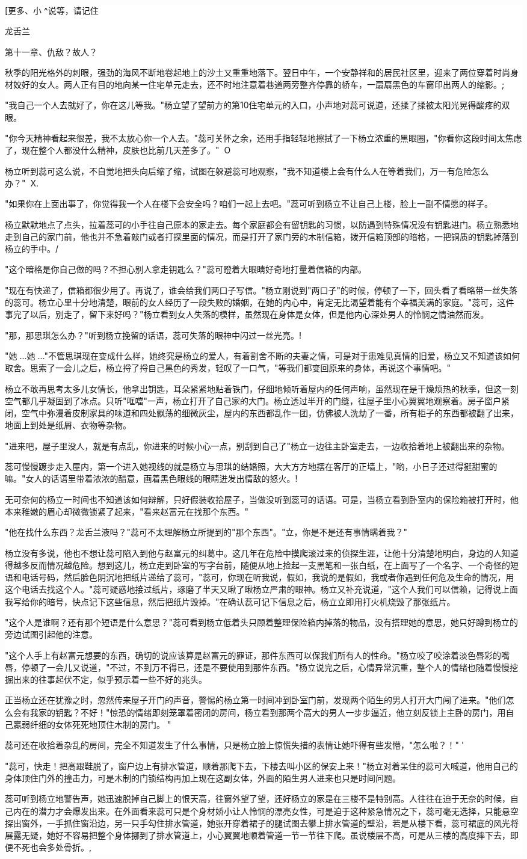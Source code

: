  [更多、小 ^说等，请记住

龙舌兰

第十一章、仇敌？故人？

秋季的阳光格外的刺眼，强劲的海风不断地卷起地上的沙土又重重地落下。翌日中午，一个安静祥和的居民社区里，迎来了两位穿着时尚身材姣好的女人。两人正有目的地向某一住宅单元走去，还不时地注意着巷道两旁整齐停靠的轿车，一扇扇黑色的车窗印出两人的缩影。;

"我自己一个人去就好了，你在这儿等我。"杨立望了望前方的第10住宅单元的入口，小声地对蕊可说道，还揉了揉被太阳光晃得酸疼的双眼。

"你今天精神看起来很差，我不太放心你一个人去。"蕊可关怀之余，还用手指轻轻地擦拭了一下杨立浓重的黑眼圈，"你看你这段时间太焦虑了，现在整个人都没什么精神，皮肤也比前几天差多了。"  O

杨立听到蕊可这么说，不自觉地把头向后缩了缩，试图在躲避蕊可地观察，"我不知道楼上会有什么人在等着我们，万一有危险怎么办？"  X.

"如果你在上面出事了，你觉得我一个人在楼下会安全吗？咱们一起上去吧。"蕊可听到杨立不让自己上楼，脸上一副不情愿的样子。

杨立默默地点了点头，拉着蕊可的小手往自己原本的家走去。每个家庭都会有留钥匙的习惯，以防遇到特殊情况没有钥匙进门。杨立熟悉地走到自己的家门前，他也并不急着敲门或者打探里面的情况，而是打开了家门旁的木制信箱，拨开信箱顶部的暗格，一把铜质的钥匙掉落到杨立的手中。/

"这个暗格是你自己做的吗？不担心别人拿走钥匙么？"蕊可瞪着大眼睛好奇地打量着信箱的内部。

"现在有快递了，信箱都很少用了。再说了，谁会给我们两口子写信。"杨立刚说到"两口子"的时候，停顿了一下，回头看了看略带一丝失落的蕊可。杨立心里十分地清楚，眼前的女人经历了一段失败的婚姻，在她的内心中，肯定无比渴望着能有个幸福美满的家庭。"蕊可，这件事完了以后，别走了，留下来好吗？"杨立看到女人失落的模样，虽然现在身体是女体，但是他内心深处男人的怜悯之情油然而发。

"那，那思琪怎么办？"听到杨立挽留的话语，蕊可失落的眼神中闪过一丝光亮。!

"她 ...她 ..."不管思琪现在变成什么样，她终究是杨立的爱人，有着割舍不断的夫妻之情，可是对于患难见真情的旧爱，杨立又不知道该如何取舍。思索了一会儿之后，杨立捋了捋自己黑色的秀发，轻叹了一口气，"等我们都变回原来的身体，再说这个事情吧。"

杨立不敢再思考太多儿女情长，他拿出钥匙，耳朵紧紧地贴着铁门，仔细地倾听着屋内的任何声响，虽然现在是干燥烦热的秋季，但这一刻空气都几乎凝固到了冰点。只听"哐噹"一声，杨立打开了自己家的大门。杨立透过半开的门缝，往屋子里小心翼翼地观察着。房子窗户紧闭，空气中弥漫着皮制家具的味道和四处飘荡的细微灰尘，屋内的东西都乱作一团，仿佛被人洗劫了一番，所有柜子的东西都被翻了出来，地面上到处是纸屑、衣物等杂物。

"进来吧，屋子里没人，就是有点乱，你进来的时候小心一点，别刮到自己了"杨立一边往主卧室走去，一边收拾着地上被翻出来的杂物。

蕊可慢慢踱步走入屋内，第一个进入她视线的就是杨立与思琪的结婚照，大大方方地摆在客厅的正墙上，"哟，小日子还过得挺甜蜜的嘛。"女人的话语里带着浓浓的醋意，画着黑色眼线的眼睛迸发出情敌的怒火。!

无可奈何的杨立一时间也不知道该如何辩解，只好假装收拾屋子，当做没听到蕊可的话语。可是，当杨立看到卧室内的保险箱被打开时，他本来稚嫩的眉心却微微锁紧了起来，"看来赵富元在找那个东西。"

"他在找什么东西？龙舌兰液吗？"蕊可不太理解杨立所提到的"那个东西"。"立，你是不是还有事情瞒着我？"

杨立没有多说，他也不想让蕊可陷入到他与赵富元的纠葛中。这几年在危险中摸爬滚过来的侦探生涯，让他十分清楚地明白，身边的人知道得越多反而情况越危险。想到这儿，杨立走到卧室的写字台前，随便从地上捡起一支黑笔和一张白纸，在上面写了一个名字、一个奇怪的短语和电话号码，然后脸色阴沉地把纸片递给了蕊可，"蕊可，你现在听我说，假如，我说的是假如，我或者你遇到任何危及生命的情况，用这个电话去找这个人。"蕊可疑惑地接过纸片，琢磨了半天又瞅了瞅杨立严肃的眼神。杨立又补充说道，"这个人我们可以信赖，记得说上面我写给你的暗号，快点记下这些信息，然后把纸片毁掉。"在确认蕊可记下信息之后，杨立立即用打火机烧毁了那张纸片。

"这个人是谁啊？还有那个短语是什么意思？"蕊可看到杨立低着头只顾着整理保险箱内掉落的物品，没有搭理她的意思，她只好蹲到杨立的旁边试图引起他的注意。

"这个人手上有赵富元想要的东西，确切的说应该算是赵富元的罪证，那件东西可以保我们所有人的性命。"杨立咬了咬涂着淡色唇彩的嘴唇，停顿了一会儿又说道，"不过，不到万不得已，还是不要使用到那件东西。"杨立说完之后，心情异常沉重，整个人的情绪也随着慢慢挖掘出来的往事起伏不定，似乎预示着一些不好的兆头。

正当杨立还在犹豫之时，忽然传来屋子开门的声音，警惕的杨立第一时间冲到卧室门前，发现两个陌生的男人打开大门闯了进来。"他们怎么会有我家的钥匙？不好！"惊恐的情绪即刻笼罩着密闭的房间，杨立看到那两个高大的男人一步步逼近，他立刻反锁上主卧的房门，用自己羸弱纤细的女体死死地顶住木制的房门。 "

蕊可还在收拾着杂乱的房间，完全不知道发生了什么事情，只是杨立脸上惊慌失措的表情让她吓得有些发懵，"怎么啦？！" '

"蕊可，快走！把高跟鞋脱了，窗户边上有排水管道，顺着那爬下去，下楼去叫小区的保安上来！"杨立对着呆住的蕊可大喊道，他用自己的身体顶住门外的撞击力，可是木制的门锁结构再加上现在这副女体，外面的陌生男人进来也只是时间问题。

蕊可听到杨立地警告声，她迅速脱掉自己脚上的恨天高，往窗外望了望，还好杨立的家是在三楼不是特别高。人往往在迫于无奈的时候，自己内在的潜力才会爆发出来。在外面看来蕊可只是个身材娇小让人怜悯的漂亮女性，可是迫于这种紧急情况之下，蕊可毫无选择，只能悬空探出窗外，一手抓住窗沿边，另一只手勾住排水管道，她张开穿着裙子的腿试图去攀上排水管道的壁沿，若是从楼下看，蕊可裙底的风光将展露无疑，她好不容易把整个身体挪到了排水管道上，小心翼翼地顺着管道一节一节往下爬。虽说楼层不高，可是从三楼的高度摔下去，即便不死也会多处骨折。,
